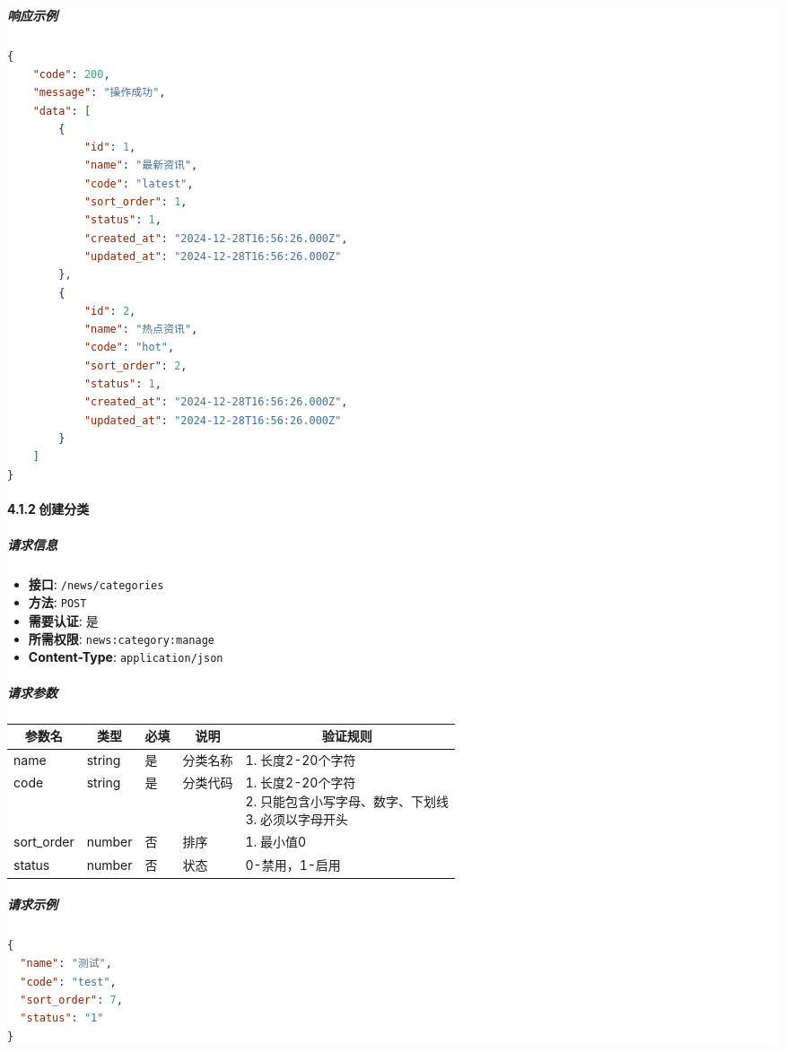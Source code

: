 ##### 响应示例
```json
{
    "code": 200,
    "message": "操作成功",
    "data": [
        {
            "id": 1,
            "name": "最新资讯",
            "code": "latest",
            "sort_order": 1,
            "status": 1,
            "created_at": "2024-12-28T16:56:26.000Z",
            "updated_at": "2024-12-28T16:56:26.000Z"
        },
        {
            "id": 2,
            "name": "热点资讯",
            "code": "hot",
            "sort_order": 2,
            "status": 1,
            "created_at": "2024-12-28T16:56:26.000Z",
            "updated_at": "2024-12-28T16:56:26.000Z"
        }
    ]
}
```

#### 4.1.2 创建分类

##### 请求信息
- **接口**: `/news/categories`
- **方法**: `POST`
- **需要认证**: 是
- **所需权限**: `news:category:manage`
- **Content-Type**: `application/json`

##### 请求参数
| 参数名     | 类型   | 必填 | 说明     | 验证规则 |
|------------|--------|------|----------|----------|
| name       | string | 是   | 分类名称 | 1. 长度2-20个字符 |
| code       | string | 是   | 分类代码 | 1. 长度2-20个字符<br>2. 只能包含小写字母、数字、下划线<br>3. 必须以字母开头 |
| sort_order | number | 否   | 排序     | 1. 最小值0 |
| status | number | 否 | 状态 | 0-禁用，1-启用 |

##### 请求示例

```json
{
  "name": "测试",
  "code": "test",
  "sort_order": 7,
  "status": "1"
}
```
